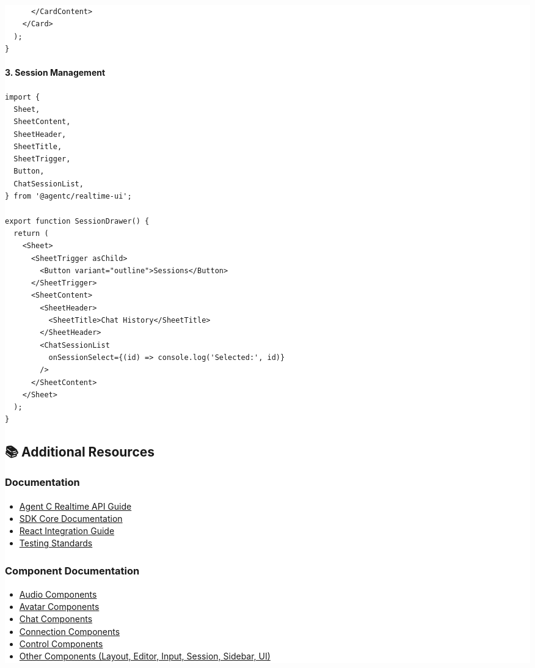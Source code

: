 ```tsx
      </CardContent>
    </Card>
  );
}
```

#### 3. **Session Management**
```tsx
import {
  Sheet,
  SheetContent,
  SheetHeader,
  SheetTitle,
  SheetTrigger,
  Button,
  ChatSessionList,
} from '@agentc/realtime-ui';

export function SessionDrawer() {
  return (
    <Sheet>
      <SheetTrigger asChild>
        <Button variant="outline">Sessions</Button>
      </SheetTrigger>
      <SheetContent>
        <SheetHeader>
          <SheetTitle>Chat History</SheetTitle>
        </SheetHeader>
        <ChatSessionList 
          onSessionSelect={(id) => console.log('Selected:', id)}
        />
      </SheetContent>
    </Sheet>
  );
}
```

## 📚 Additional Resources

### Documentation
- [Agent C Realtime API Guide](../../api/docs/realtime_api_implementation_guide.md)
- [SDK Core Documentation](../core/README.md)
- [React Integration Guide](../react/README.md)
- [Testing Standards](../../testing_standards_and_architecture.md)

### Component Documentation
- [Audio Components](./audio-components.md)
- [Avatar Components](./avatar-components.md)
- [Chat Components](./chat-components.md)
- [Connection Components](./connection-components.md)
- [Control Components](./control-components.md)
- [Other Components (Layout, Editor, Input, Session, Sidebar, UI)](./other-components.md)
